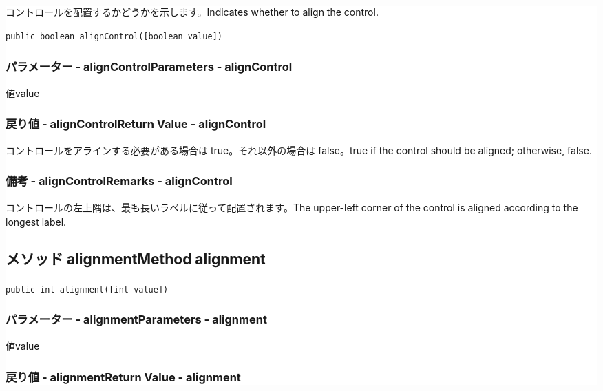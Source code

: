 <span data-ttu-id="a9b06-246">コントロールを配置するかどうかを示します。</span><span class="sxs-lookup"><span data-stu-id="a9b06-246">Indicates whether to align the control.</span></span>

```xpp
public boolean alignControl([boolean value])
```

### <a name="parameters---aligncontrol"></a><span data-ttu-id="a9b06-247">パラメーター - alignControl</span><span class="sxs-lookup"><span data-stu-id="a9b06-247">Parameters - alignControl</span></span>

<span data-ttu-id="a9b06-248">値</span><span class="sxs-lookup"><span data-stu-id="a9b06-248">value</span></span>  

### <a name="return-value---aligncontrol"></a><span data-ttu-id="a9b06-249">戻り値 - alignControl</span><span class="sxs-lookup"><span data-stu-id="a9b06-249">Return Value - alignControl</span></span>

<span data-ttu-id="a9b06-250">コントロールをアラインする必要がある場合は true。それ以外の場合は false。</span><span class="sxs-lookup"><span data-stu-id="a9b06-250">true if the control should be aligned; otherwise, false.</span></span>

### <a name="remarks---aligncontrol"></a><span data-ttu-id="a9b06-251">備考 - alignControl</span><span class="sxs-lookup"><span data-stu-id="a9b06-251">Remarks - alignControl</span></span>

<span data-ttu-id="a9b06-252">コントロールの左上隅は、最も長いラベルに従って配置されます。</span><span class="sxs-lookup"><span data-stu-id="a9b06-252">The upper-left corner of the control is aligned according to the longest label.</span></span>

## <a name="method-alignment"></a><span data-ttu-id="a9b06-253">メソッド alignment</span><span class="sxs-lookup"><span data-stu-id="a9b06-253">Method alignment</span></span>

```xpp
public int alignment([int value])
```

### <a name="parameters---alignment"></a><span data-ttu-id="a9b06-254">パラメーター - alignment</span><span class="sxs-lookup"><span data-stu-id="a9b06-254">Parameters - alignment</span></span>

<span data-ttu-id="a9b06-255">値</span><span class="sxs-lookup"><span data-stu-id="a9b06-255">value</span></span>  

### <a name="return-value---alignment"></a><span data-ttu-id="a9b06-256">戻り値 - alignment</span><span class="sxs-lookup"><span data-stu-id="a9b06-256">Return Value - alignment</span></span>

